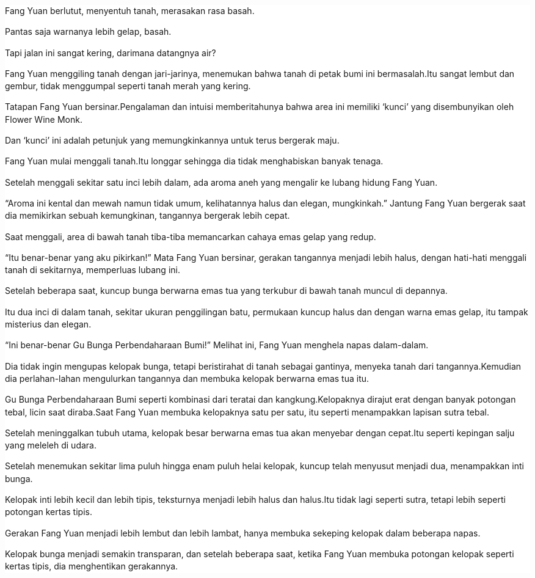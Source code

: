 Fang Yuan berlutut, menyentuh tanah, merasakan rasa basah.

Pantas saja warnanya lebih gelap, basah.

Tapi jalan ini sangat kering, darimana datangnya air?



Fang Yuan menggiling tanah dengan jari-jarinya, menemukan bahwa tanah di petak bumi ini bermasalah.Itu sangat lembut dan gembur, tidak menggumpal seperti tanah merah yang kering.

Tatapan Fang Yuan bersinar.Pengalaman dan intuisi memberitahunya bahwa area ini memiliki ‘kunci’ yang disembunyikan oleh Flower Wine Monk.

Dan ‘kunci’ ini adalah petunjuk yang memungkinkannya untuk terus bergerak maju.

Fang Yuan mulai menggali tanah.Itu longgar sehingga dia tidak menghabiskan banyak tenaga.

Setelah menggali sekitar satu inci lebih dalam, ada aroma aneh yang mengalir ke lubang hidung Fang Yuan.

“Aroma ini kental dan mewah namun tidak umum, kelihatannya halus dan elegan, mungkinkah.” Jantung Fang Yuan bergerak saat dia memikirkan sebuah kemungkinan, tangannya bergerak lebih cepat.

Saat menggali, area di bawah tanah tiba-tiba memancarkan cahaya emas gelap yang redup.

“Itu benar-benar yang aku pikirkan!” Mata Fang Yuan bersinar, gerakan tangannya menjadi lebih halus, dengan hati-hati menggali tanah di sekitarnya, memperluas lubang ini.

Setelah beberapa saat, kuncup bunga berwarna emas tua yang terkubur di bawah tanah muncul di depannya.

Itu dua inci di dalam tanah, sekitar ukuran penggilingan batu, permukaan kuncup halus dan dengan warna emas gelap, itu tampak misterius dan elegan.

“Ini benar-benar Gu Bunga Perbendaharaan Bumi!” Melihat ini, Fang Yuan menghela napas dalam-dalam.

Dia tidak ingin mengupas kelopak bunga, tetapi beristirahat di tanah sebagai gantinya, menyeka tanah dari tangannya.Kemudian dia perlahan-lahan mengulurkan tangannya dan membuka kelopak berwarna emas tua itu.

Gu Bunga Perbendaharaan Bumi seperti kombinasi dari teratai dan kangkung.Kelopaknya dirajut erat dengan banyak potongan tebal, licin saat diraba.Saat Fang Yuan membuka kelopaknya satu per satu, itu seperti menampakkan lapisan sutra tebal.

Setelah meninggalkan tubuh utama, kelopak besar berwarna emas tua akan menyebar dengan cepat.Itu seperti kepingan salju yang meleleh di udara.

Setelah menemukan sekitar lima puluh hingga enam puluh helai kelopak, kuncup telah menyusut menjadi dua, menampakkan inti bunga.

Kelopak inti lebih kecil dan lebih tipis, teksturnya menjadi lebih halus dan halus.Itu tidak lagi seperti sutra, tetapi lebih seperti potongan kertas tipis.

Gerakan Fang Yuan menjadi lebih lembut dan lebih lambat, hanya membuka sekeping kelopak dalam beberapa napas.

Kelopak bunga menjadi semakin transparan, dan setelah beberapa saat, ketika Fang Yuan membuka potongan kelopak seperti kertas tipis, dia menghentikan gerakannya.


